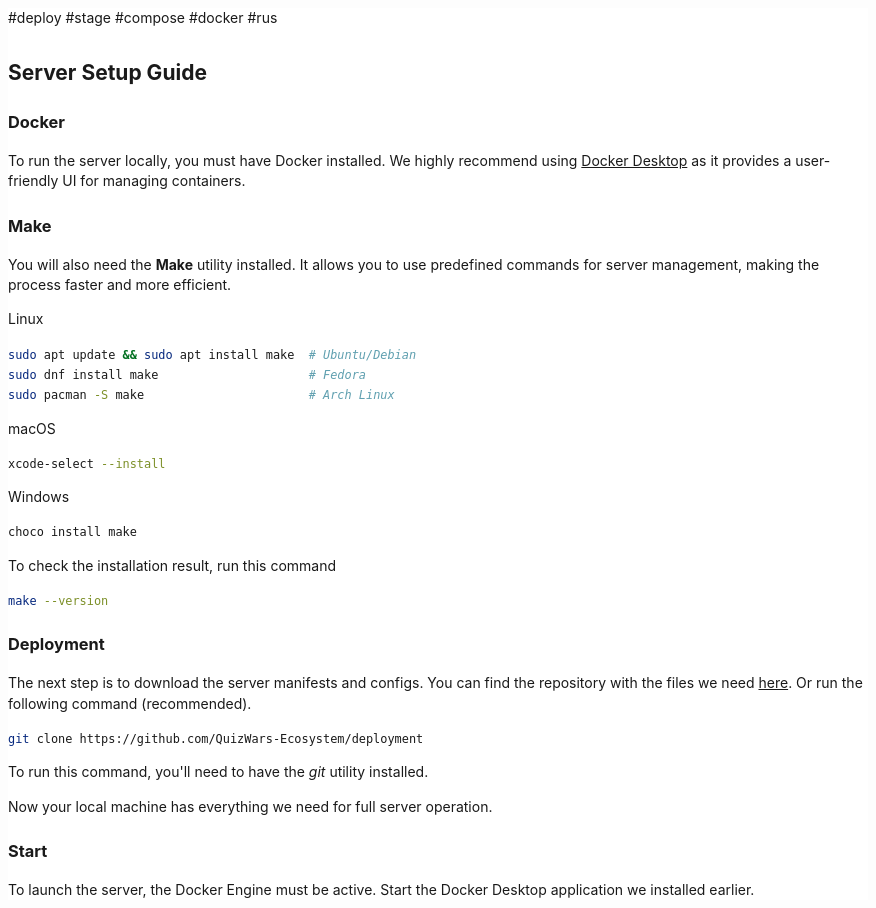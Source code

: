 #deploy #stage #compose #docker #rus

## Server Setup Guide

### Docker

To run the server locally, you must have Docker installed. We highly recommend using [Docker Desktop](https://www.docker.com/products/docker-desktop/) as it provides a user-friendly UI for managing containers.

### Make

You will also need the **Make** utility installed. It allows you to use predefined commands for server management, making the process faster and more efficient.

Linux
```bash
sudo apt update && sudo apt install make  # Ubuntu/Debian
sudo dnf install make                     # Fedora
sudo pacman -S make                       # Arch Linux
```

macOS

```bash
xcode-select --install
```

Windows
```bash
choco install make
```

To check the installation result, run this command

```bash
make --version
```

### Deployment

The next step is to download the server manifests and configs. You can find the repository with the files we need [here](https://github.com/QuizWars-Ecosystem/deployment). Or run the following command (recommended).

```bash
git clone https://github.com/QuizWars-Ecosystem/deployment
```

To run this command, you'll need to have the _git_ utility installed.

Now your local machine has everything we need for full server operation.

### Start

To launch the server, the Docker Engine must be active. Start the Docker Desktop application we installed earlier.
